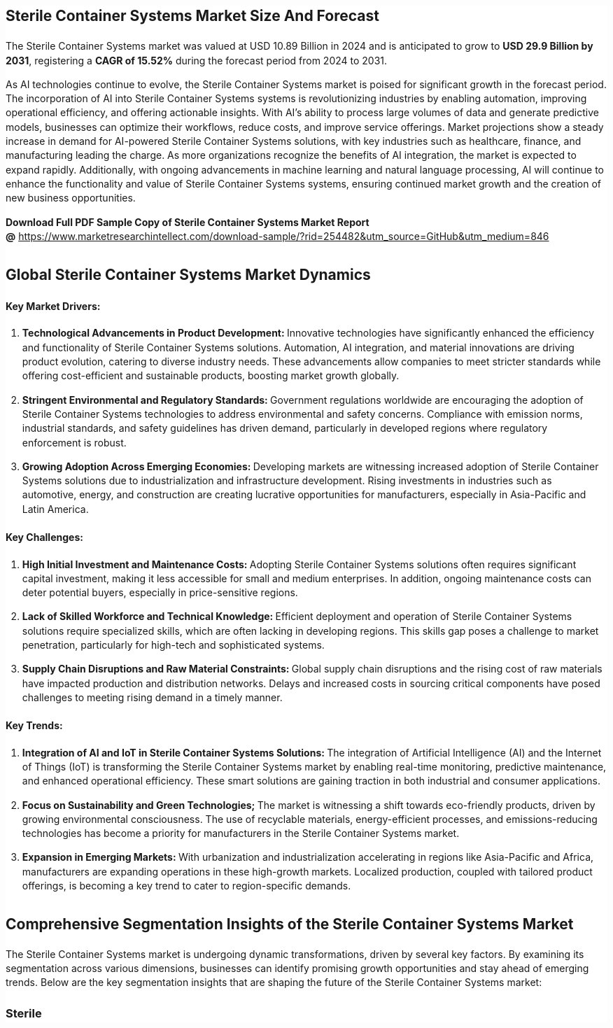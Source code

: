 <h2>Sterile Container Systems Market Size And Forecast</h2><p>The Sterile Container Systems market was valued at USD 10.89 Billion in 2024 and is anticipated to grow to <strong>USD 29.9 Billion by 2031</strong>, registering a <strong>CAGR of 15.52%</strong> during the forecast period from 2024 to 2031.</p><p>As AI technologies continue to evolve, the Sterile Container Systems market is poised for significant growth in the forecast period. The incorporation of AI into Sterile Container Systems systems is revolutionizing industries by enabling automation, improving operational efficiency, and offering actionable insights. With AI’s ability to process large volumes of data and generate predictive models, businesses can optimize their workflows, reduce costs, and improve service offerings. Market projections show a steady increase in demand for AI-powered Sterile Container Systems solutions, with key industries such as healthcare, finance, and manufacturing leading the charge. As more organizations recognize the benefits of AI integration, the market is expected to expand rapidly. Additionally, with ongoing advancements in machine learning and natural language processing, AI will continue to enhance the functionality and value of Sterile Container Systems systems, ensuring continued market growth and the creation of new business opportunities.</p><p><strong>Download Full PDF Sample Copy of Sterile Container Systems Market Report @</strong>&nbsp;<a href="https://www.marketresearchintellect.com/download-sample/?rid=254482&amp;utm_source=GitHub&amp;utm_medium=846">https://www.marketresearchintellect.com/download-sample/?rid=254482&amp;utm_source=GitHub&amp;utm_medium=846</a></p><h2>Global Sterile Container Systems Market Dynamics</h2><h4><strong>Key Market Drivers:</strong></h4><ol><li><p><strong>Technological Advancements in Product Development:&nbsp;</strong>Innovative technologies have significantly enhanced the efficiency and functionality of Sterile Container Systems solutions. Automation, AI integration, and material innovations are driving product evolution, catering to diverse industry needs. These advancements allow companies to meet stricter standards while offering cost-efficient and sustainable products, boosting market growth globally.</p></li><li><p><strong>Stringent Environmental and Regulatory Standards:&nbsp;</strong>Government regulations worldwide are encouraging the adoption of Sterile Container Systems technologies to address environmental and safety concerns. Compliance with emission norms, industrial standards, and safety guidelines has driven demand, particularly in developed regions where regulatory enforcement is robust.</p></li><li><p><strong>Growing Adoption Across Emerging Economies:&nbsp;</strong>Developing markets are witnessing increased adoption of Sterile Container Systems solutions due to industrialization and infrastructure development. Rising investments in industries such as automotive, energy, and construction are creating lucrative opportunities for manufacturers, especially in Asia-Pacific and Latin America.</p></li></ol><h4><strong>Key Challenges:</strong></h4><ol><li><p><strong>High Initial Investment and Maintenance Costs:&nbsp;</strong>Adopting Sterile Container Systems solutions often requires significant capital investment, making it less accessible for small and medium enterprises. In addition, ongoing maintenance costs can deter potential buyers, especially in price-sensitive regions.</p></li><li><p><strong>Lack of Skilled Workforce and Technical Knowledge:&nbsp;</strong>Efficient deployment and operation of Sterile Container Systems solutions require specialized skills, which are often lacking in developing regions. This skills gap poses a challenge to market penetration, particularly for high-tech and sophisticated systems.</p></li><li><p><strong>Supply Chain Disruptions and Raw Material Constraints:&nbsp;</strong>Global supply chain disruptions and the rising cost of raw materials have impacted production and distribution networks. Delays and increased costs in sourcing critical components have posed challenges to meeting rising demand in a timely manner.</p></li></ol><h4><strong>Key Trends:</strong></h4><ol><li><p><strong>Integration of AI and IoT in Sterile Container Systems Solutions:&nbsp;</strong>The integration of Artificial Intelligence (AI) and the Internet of Things (IoT) is transforming the Sterile Container Systems market by enabling real-time monitoring, predictive maintenance, and enhanced operational efficiency. These smart solutions are gaining traction in both industrial and consumer applications.</p></li><li><p><strong>Focus on Sustainability and Green Technologies;&nbsp;</strong>The market is witnessing a shift towards eco-friendly products, driven by growing environmental consciousness. The use of recyclable materials, energy-efficient processes, and emissions-reducing technologies has become a priority for manufacturers in the Sterile Container Systems market.</p></li><li><p><strong>Expansion in Emerging Markets:&nbsp;</strong>With urbanization and industrialization accelerating in regions like Asia-Pacific and Africa, manufacturers are expanding operations in these high-growth markets. Localized production, coupled with tailored product offerings, is becoming a key trend to cater to region-specific demands.</p></li></ol><div class="article-main__content" data-test-id="publishing-text-block"><h2>Comprehensive Segmentation Insights of the Sterile Container Systems Market</h2><p>The Sterile Container Systems market is undergoing dynamic transformations, driven by several key factors. By examining its segmentation across various dimensions, businesses can identify promising growth opportunities and stay ahead of emerging trends. Below are the key segmentation insights that are shaping the future of the Sterile Container Systems market:</p><h3><strong>Sterile